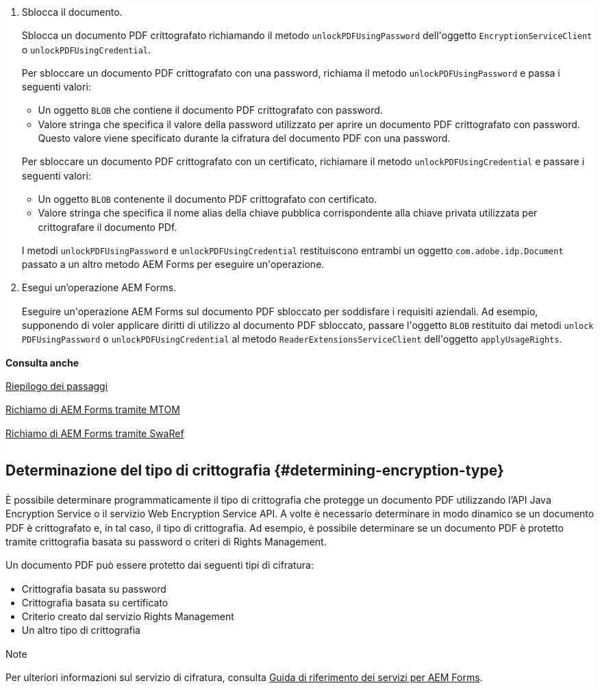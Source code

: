 1. Sblocca il documento.

   Sblocca un documento PDF crittografato richiamando il metodo `unlockPDFUsingPassword` dell&#39;oggetto `EncryptionServiceClient` o `unlockPDFUsingCredential`.

   Per sbloccare un documento PDF crittografato con una password, richiama il metodo `unlockPDFUsingPassword` e passa i seguenti valori:

   * Un oggetto `BLOB` che contiene il documento PDF crittografato con password.
   * Valore stringa che specifica il valore della password utilizzato per aprire un documento PDF crittografato con password. Questo valore viene specificato durante la cifratura del documento PDF con una password.

   Per sbloccare un documento PDF crittografato con un certificato, richiamare il metodo `unlockPDFUsingCredential` e passare i seguenti valori:

   * Un oggetto `BLOB` contenente il documento PDF crittografato con certificato.
   * Valore stringa che specifica il nome alias della chiave pubblica corrispondente alla chiave privata utilizzata per crittografare il documento PDf.

   I metodi `unlockPDFUsingPassword` e `unlockPDFUsingCredential` restituiscono entrambi un oggetto `com.adobe.idp.Document` passato a un altro metodo AEM Forms per eseguire un&#39;operazione.

1. Esegui un’operazione AEM Forms.

   Eseguire un&#39;operazione AEM Forms sul documento PDF sbloccato per soddisfare i requisiti aziendali. Ad esempio, supponendo di voler applicare diritti di utilizzo al documento PDF sbloccato, passare l&#39;oggetto `BLOB` restituito dai metodi `unlockPDFUsingPassword` o `unlockPDFUsingCredential` al metodo `ReaderExtensionsServiceClient` dell&#39;oggetto `applyUsageRights`.

**Consulta anche**

[Riepilogo dei passaggi](encrypting-decrypting-pdf-documents.md#summary-of-steps)

[Richiamo di AEM Forms tramite MTOM](/help/forms/developing/invoking-aem-forms-using-web.md#invoking-aem-forms-using-mtom)

[Richiamo di AEM Forms tramite SwaRef](/help/forms/developing/invoking-aem-forms-using-web.md#invoking-aem-forms-using-swaref)

## Determinazione del tipo di crittografia {#determining-encryption-type}

È possibile determinare programmaticamente il tipo di crittografia che protegge un documento PDF utilizzando l’API Java Encryption Service o il servizio Web Encryption Service API. A volte è necessario determinare in modo dinamico se un documento PDF è crittografato e, in tal caso, il tipo di crittografia. Ad esempio, è possibile determinare se un documento PDF è protetto tramite crittografia basata su password o criteri di Rights Management.

Un documento PDF può essere protetto dai seguenti tipi di cifratura:

* Crittografia basata su password
* Crittografia basata su certificato
* Criterio creato dal servizio Rights Management
* Un altro tipo di crittografia

>[!NOTE]
>
>Per ulteriori informazioni sul servizio di cifratura, consulta [Guida di riferimento dei servizi per AEM Forms](https://www.adobe.com/go/learn_aemforms_services_63).
